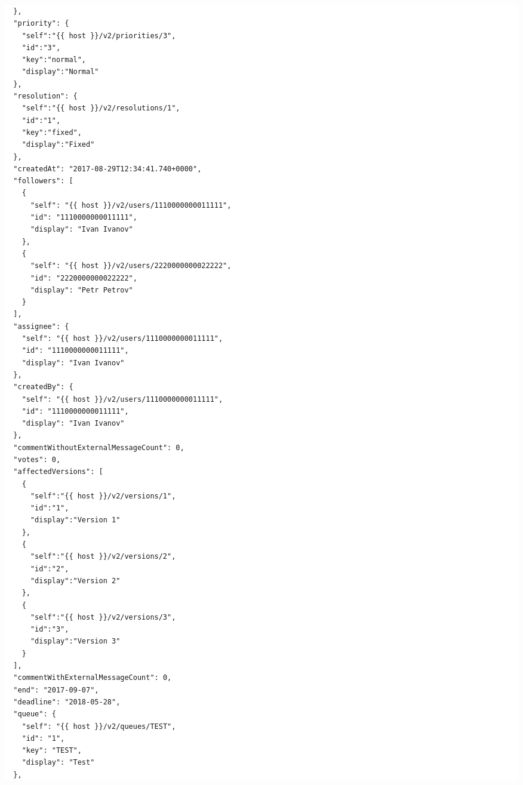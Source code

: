       },
      "priority": {
        "self":"{{ host }}/v2/priorities/3",
        "id":"3",
        "key":"normal",
        "display":"Normal"
      },
      "resolution": {
        "self":"{{ host }}/v2/resolutions/1",
        "id":"1",
        "key":"fixed",
        "display":"Fixed"
      },
      "createdAt": "2017-08-29T12:34:41.740+0000",
      "followers": [
        {
          "self": "{{ host }}/v2/users/1110000000011111",
          "id": "1110000000011111",
          "display": "Ivan Ivanov"
        },
        {
          "self": "{{ host }}/v2/users/2220000000022222",
          "id": "2220000000022222",
          "display": "Petr Petrov"
        }
      ],
      "assignee": {
        "self": "{{ host }}/v2/users/1110000000011111",
        "id": "1110000000011111",
        "display": "Ivan Ivanov"
      },
      "createdBy": {
        "self": "{{ host }}/v2/users/1110000000011111",
        "id": "1110000000011111",
        "display": "Ivan Ivanov"
      },
      "commentWithoutExternalMessageCount": 0,
      "votes": 0,
      "affectedVersions": [
        {
          "self":"{{ host }}/v2/versions/1",
          "id":"1",
          "display":"Version 1"
        },
        {
          "self":"{{ host }}/v2/versions/2",
          "id":"2",
          "display":"Version 2"
        },
        {
          "self":"{{ host }}/v2/versions/3",
          "id":"3",
          "display":"Version 3"
        }
      ],
      "commentWithExternalMessageCount": 0,
      "end": "2017-09-07",
      "deadline": "2018-05-28",
      "queue": {
        "self": "{{ host }}/v2/queues/TEST",
        "id": "1",
        "key": "TEST",
        "display": "Test"
      },